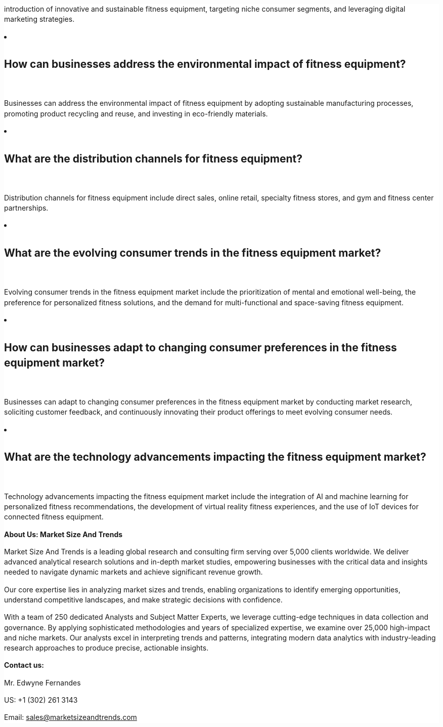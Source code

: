 introduction of innovative and sustainable fitness equipment, targeting niche consumer segments, and leveraging digital marketing strategies.</p> </li> <li> <h2>How can businesses address the environmental impact of fitness equipment?</h2> <p>&nbsp;</p><p>Businesses can address the environmental impact of fitness equipment by adopting sustainable manufacturing processes, promoting product recycling and reuse, and investing in eco-friendly materials.</p> </li> <li> <h2>What are the distribution channels for fitness equipment?</h2> <p>&nbsp;</p><p>Distribution channels for fitness equipment include direct sales, online retail, specialty fitness stores, and gym and fitness center partnerships.</p> </li> <li> <h2>What are the evolving consumer trends in the fitness equipment market?</h2> <p>&nbsp;</p><p>Evolving consumer trends in the fitness equipment market include the prioritization of mental and emotional well-being, the preference for personalized fitness solutions, and the demand for multi-functional and space-saving fitness equipment.</p> </li> <li> <h2>How can businesses adapt to changing consumer preferences in the fitness equipment market?</h2> <p>&nbsp;</p><p>Businesses can adapt to changing consumer preferences in the fitness equipment market by conducting market research, soliciting customer feedback, and continuously innovating their product offerings to meet evolving consumer needs.</p> </li> <li> <h2>What are the technology advancements impacting the fitness equipment market?</h2> <p>&nbsp;</p><p>Technology advancements impacting the fitness equipment market include the integration of AI and machine learning for personalized fitness recommendations, the development of virtual reality fitness experiences, and the use of IoT devices for connected fitness equipment.</p> </li></ol></body></html></p><p><strong>About Us:&nbsp;Market Size And Trends</strong></p><p>Market Size And Trends&nbsp;is a leading global research and consulting firm serving over 5,000 clients worldwide. We deliver advanced analytical research solutions and in-depth market studies, empowering businesses with the critical data and insights needed to navigate dynamic markets and achieve significant revenue growth.</p><p>Our core expertise lies in analyzing market sizes and trends, enabling organizations to identify emerging opportunities, understand competitive landscapes, and make strategic decisions with confidence.</p><p>With a team of 250 dedicated Analysts and Subject Matter Experts, we leverage cutting-edge techniques in data collection and governance. By applying sophisticated methodologies and years of specialized expertise, we examine over 25,000 high-impact and niche markets. Our analysts excel in interpreting trends and patterns, integrating modern data analytics with industry-leading research approaches to produce precise, actionable insights.</p><p><strong>Contact us:</strong></p><p>Mr. Edwyne Fernandes</p><p>US: +1 (302) 261 3143</p><p>Email: <a href="mailto:sales@marketsizeandtrends.com">sales@marketsizeandtrends.com</a>&nbsp;</p>
